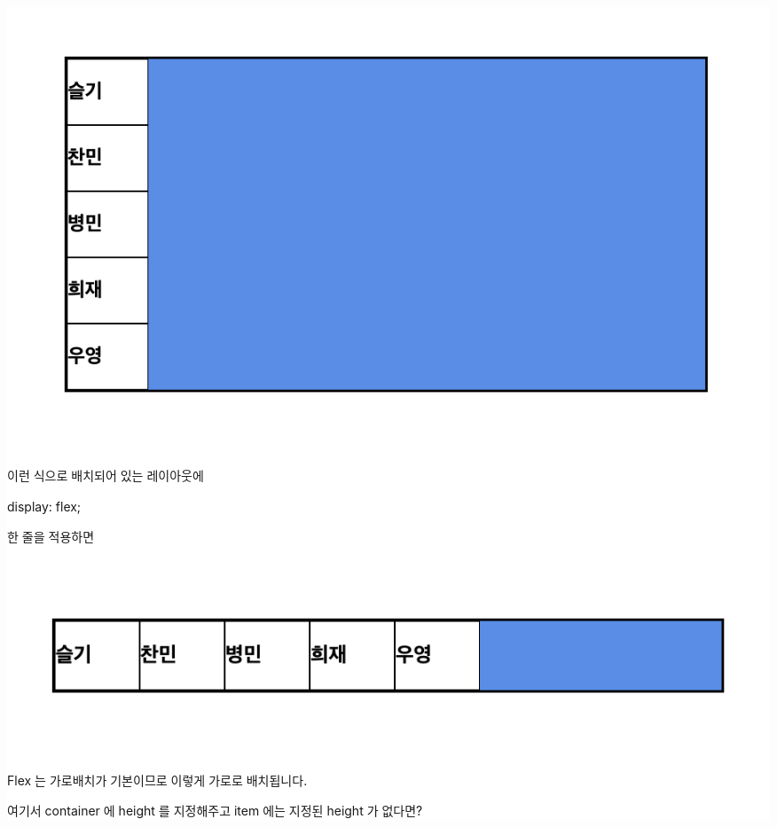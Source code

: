 ![스크린샷 2022-02-03 오전 1.44.51.png](CSS%20Flex%20abd93e8082f343daac6032939a200af8/%E1%84%89%E1%85%B3%E1%84%8F%E1%85%B3%E1%84%85%E1%85%B5%E1%86%AB%E1%84%89%E1%85%A3%E1%86%BA_2022-02-03_%E1%84%8B%E1%85%A9%E1%84%8C%E1%85%A5%E1%86%AB_1.44.51.png)

이런 식으로 배치되어 있는 레이아웃에

display: flex;

한 줄을 적용하면

![스크린샷 2022-02-03 오전 1.45.24.png](CSS%20Flex%20abd93e8082f343daac6032939a200af8/%E1%84%89%E1%85%B3%E1%84%8F%E1%85%B3%E1%84%85%E1%85%B5%E1%86%AB%E1%84%89%E1%85%A3%E1%86%BA_2022-02-03_%E1%84%8B%E1%85%A9%E1%84%8C%E1%85%A5%E1%86%AB_1.45.24.png)

Flex 는 가로배치가 기본이므로 이렇게 가로로 배치됩니다.

여기서 container 에 height 를 지정해주고 item 에는 지정된 height 가 없다면?
